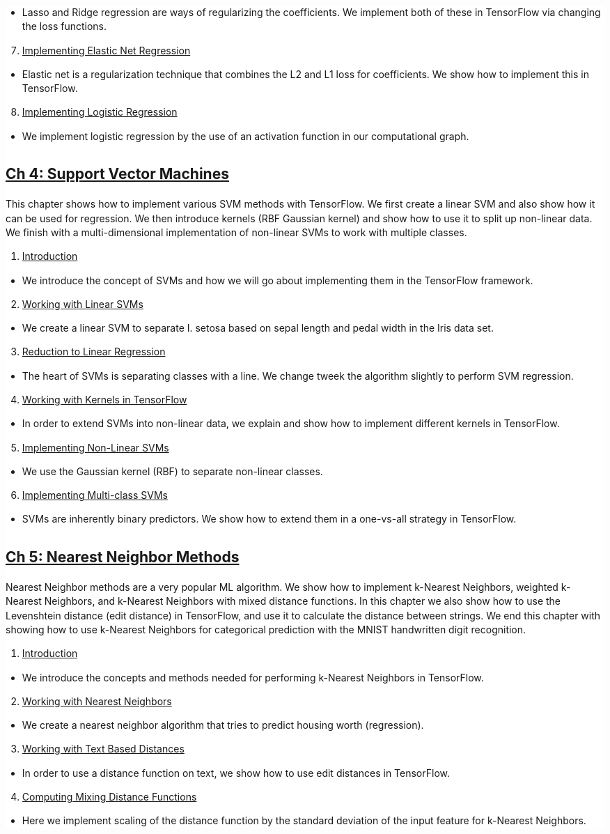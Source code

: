   * Lasso and Ridge regression are ways of regularizing the coefficients. We implement both of these in TensorFlow via changing the loss functions.
 7. [Implementing Elastic Net Regression](03_Linear_Regression/07_Implementing_Elasticnet_Regression#implementing-elasticnet-regression)
  * Elastic net is a regularization technique that combines the L2 and L1 loss for coefficients.  We show how to implement this in TensorFlow.
 8. [Implementing Logistic Regression](03_Linear_Regression/08_Implementing_Logistic_Regression#implementing-logistic-regression)
  * We implement logistic regression by the use of an activation function in our computational graph.

## [Ch 4: Support Vector Machines](04_Support_Vector_Machines#ch-4-support-vector-machines)

This chapter shows how to implement various SVM methods with TensorFlow.  We first create a linear SVM and also show how it can be used for regression.  We then introduce kernels (RBF Gaussian kernel) and show how to use it to split up non-linear data. We finish with a multi-dimensional implementation of non-linear SVMs to work with multiple classes.


 1. [Introduction](04_Support_Vector_Machines/01_Introduction#support-vector-machine-introduction)
  * We introduce the concept of SVMs and how we will go about implementing them in the TensorFlow framework.
 2. [Working with Linear SVMs](04_Support_Vector_Machines/02_Working_with_Linear_SVMs#working-with-linear-svms)
  * We create a linear SVM to separate I. setosa based on sepal length and pedal width in the Iris data set.
 3. [Reduction to Linear Regression](04_Support_Vector_Machines/03_Reduction_to_Linear_Regression#svm-reduction-to-linear-regression)
  * The heart of SVMs is separating classes with a line.  We change tweek the algorithm slightly to perform SVM regression.
 4. [Working with Kernels in TensorFlow](04_Support_Vector_Machines/04_Working_with_Kernels#working-with-kernels)
  * In order to extend SVMs into non-linear data, we explain and show how to implement different kernels in TensorFlow.
 5. [Implementing Non-Linear SVMs](04_Support_Vector_Machines/05_Implementing_Nonlinear_SVMs#implementing-nonlinear-svms)
  * We use the Gaussian kernel (RBF) to separate non-linear classes.
 6. [Implementing Multi-class SVMs](04_Support_Vector_Machines/06_Implementing_Multiclass_SVMs#implementing-multiclass-svms)
  * SVMs are inherently binary predictors.  We show how to extend them in a one-vs-all strategy in TensorFlow.

## [Ch 5: Nearest Neighbor Methods](05_Nearest_Neighbor_Methods#ch-5-nearest-neighbor-methods)

Nearest Neighbor methods are a very popular ML algorithm.  We show how to implement k-Nearest Neighbors, weighted k-Nearest Neighbors, and k-Nearest Neighbors with mixed distance functions.  In this chapter we also show how to use the Levenshtein distance (edit distance) in TensorFlow, and use it to calculate the distance between strings. We end this chapter with showing how to use k-Nearest Neighbors for categorical prediction with the MNIST handwritten digit recognition.

 1. [Introduction](05_Nearest_Neighbor_Methods/01_Introduction#nearest-neighbor-methods-introduction)
  * We introduce the concepts and methods needed for performing k-Nearest Neighbors in TensorFlow.
 2. [Working with Nearest Neighbors](05_Nearest_Neighbor_Methods/02_Working_with_Nearest_Neighbors#working-with-nearest-neighbors)
  * We create a nearest neighbor algorithm that tries to predict housing worth (regression).
 3. [Working with Text Based Distances](05_Nearest_Neighbor_Methods/03_Working_with_Text_Distances#working-with-text-distances)
  * In order to use a distance function on text, we show how to use edit distances in TensorFlow.
 4. [Computing Mixing Distance Functions](05_Nearest_Neighbor_Methods/04_Computing_with_Mixed_Distance_Functions#computing-with-mixed-distance-functions)
  * Here we implement scaling of the distance function by the standard deviation of the input feature for k-Nearest Neighbors.